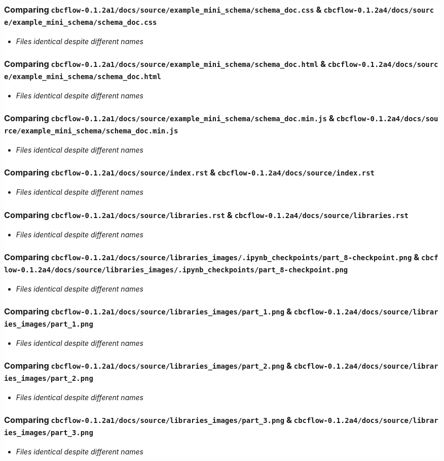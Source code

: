 ### Comparing `cbcflow-0.1.2a1/docs/source/example_mini_schema/schema_doc.css` & `cbcflow-0.1.2a4/docs/source/example_mini_schema/schema_doc.css`

 * *Files identical despite different names*

### Comparing `cbcflow-0.1.2a1/docs/source/example_mini_schema/schema_doc.html` & `cbcflow-0.1.2a4/docs/source/example_mini_schema/schema_doc.html`

 * *Files identical despite different names*

### Comparing `cbcflow-0.1.2a1/docs/source/example_mini_schema/schema_doc.min.js` & `cbcflow-0.1.2a4/docs/source/example_mini_schema/schema_doc.min.js`

 * *Files identical despite different names*

### Comparing `cbcflow-0.1.2a1/docs/source/index.rst` & `cbcflow-0.1.2a4/docs/source/index.rst`

 * *Files identical despite different names*

### Comparing `cbcflow-0.1.2a1/docs/source/libraries.rst` & `cbcflow-0.1.2a4/docs/source/libraries.rst`

 * *Files identical despite different names*

### Comparing `cbcflow-0.1.2a1/docs/source/libraries_images/.ipynb_checkpoints/part_8-checkpoint.png` & `cbcflow-0.1.2a4/docs/source/libraries_images/.ipynb_checkpoints/part_8-checkpoint.png`

 * *Files identical despite different names*

### Comparing `cbcflow-0.1.2a1/docs/source/libraries_images/part_1.png` & `cbcflow-0.1.2a4/docs/source/libraries_images/part_1.png`

 * *Files identical despite different names*

### Comparing `cbcflow-0.1.2a1/docs/source/libraries_images/part_2.png` & `cbcflow-0.1.2a4/docs/source/libraries_images/part_2.png`

 * *Files identical despite different names*

### Comparing `cbcflow-0.1.2a1/docs/source/libraries_images/part_3.png` & `cbcflow-0.1.2a4/docs/source/libraries_images/part_3.png`

 * *Files identical despite different names*
